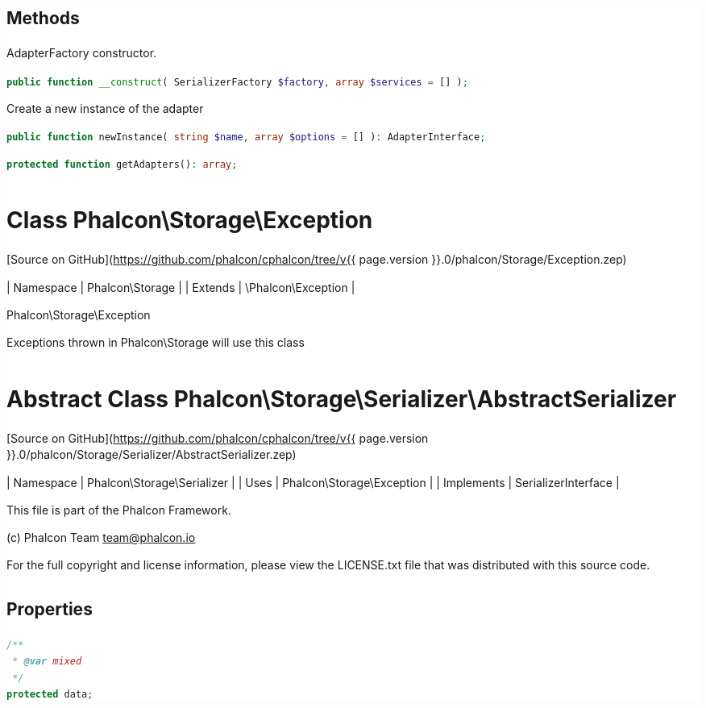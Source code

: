 ## Methods

AdapterFactory constructor.
```php
public function __construct( SerializerFactory $factory, array $services = [] );
```

Create a new instance of the adapter
```php
public function newInstance( string $name, array $options = [] ): AdapterInterface;
```


```php
protected function getAdapters(): array;
```



<h1 id="storage-exception">Class Phalcon\Storage\Exception</h1>

[Source on GitHub](https://github.com/phalcon/cphalcon/tree/v{{ page.version }}.0/phalcon/Storage/Exception.zep)

| Namespace  | Phalcon\Storage |
| Extends    | \Phalcon\Exception |

Phalcon\Storage\Exception

Exceptions thrown in Phalcon\Storage will use this class




<h1 id="storage-serializer-abstractserializer">Abstract Class Phalcon\Storage\Serializer\AbstractSerializer</h1>

[Source on GitHub](https://github.com/phalcon/cphalcon/tree/v{{ page.version }}.0/phalcon/Storage/Serializer/AbstractSerializer.zep)

| Namespace  | Phalcon\Storage\Serializer |
| Uses       | Phalcon\Storage\Exception |
| Implements | SerializerInterface |

This file is part of the Phalcon Framework.

(c) Phalcon Team <team@phalcon.io>

For the full copyright and license information, please view the LICENSE.txt
file that was distributed with this source code.


## Properties
```php
/**
 * @var mixed
 */
protected data;

```
